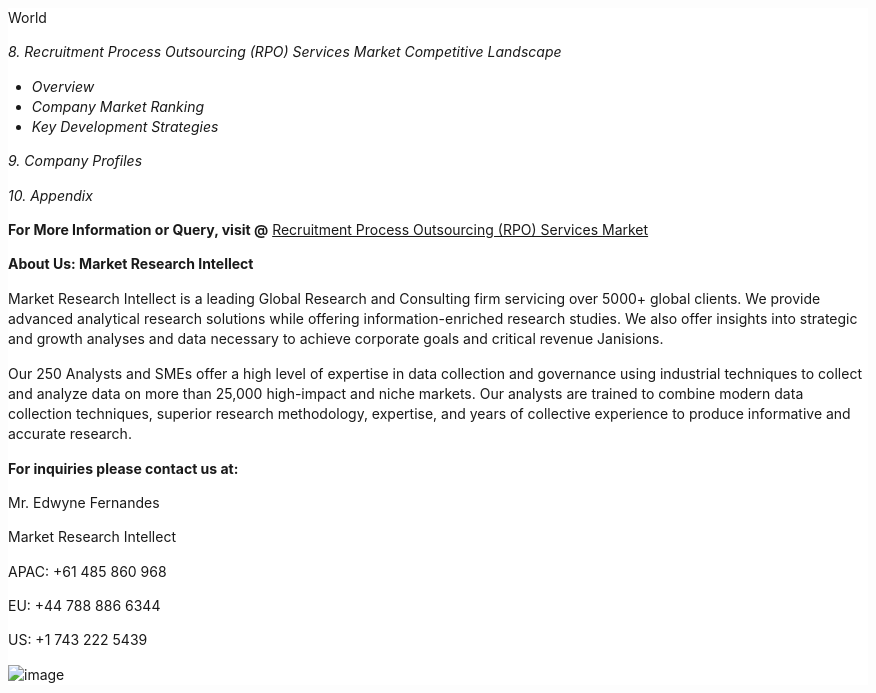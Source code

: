 World</span></em></li></ul><p><em><span class="font-[700]">8. Recruitment Process Outsourcing (RPO) Services Market Competitive Landscape</span></em></p><ul><li><em><span class="">Overview</span></em></li><li><em><span class="">Company Market Ranking</span></em></li><li><em><span class="">Key Development Strategies</span></em></li></ul><p><em><span class="font-[700]">9. Company Profiles</span></em></p><p><em><span class="font-[700]">10. Appendix</span></em></p><p><span class="font-[700]"><strong>For More Information or Query, visit&nbsp;@</strong>&nbsp;</span><span class="font-[700]"><a href="https://www.marketresearchintellect.com/product/global-recruitment-process-outsourcing-rpo-services-market-size-and-forecast/?utm_source=Linkedin&utm_medium=808" target="_blank" data-tracking-control-name="article-ssr-frontend-pulse_little-text-block" data-tracking-will-navigate="" data-test-link="">Recruitment Process Outsourcing (RPO) Services Market</a></span></p><p><strong><span class="font-[700]">About Us: Market Research Intellect</span></strong></p><p><span class="">Market Research Intellect is a leading Global Research and Consulting firm servicing over 5000+ global clients. We provide advanced analytical research solutions while offering information-enriched research studies.&nbsp;</span>We also offer insights into strategic and growth analyses and data necessary to achieve corporate goals and critical revenue Janisions.</p><p><span class="">Our 250 Analysts and SMEs offer a high level of expertise in data collection and governance using industrial techniques to collect and analyze data on more than 25,000 high-impact and niche markets. Our analysts are trained to combine modern data collection techniques, superior research methodology, expertise, and years of collective experience to produce informative and accurate research.</span></p><p><strong>For inquiries please contact us at:</strong></p><p>Mr. Edwyne Fernandes</p><p>Market Research Intellect</p><p>APAC: +61 485 860 968</p><p>EU: +44 788 886 6344</p><p>US: +1 743 222 5439</p>
![image](https://github.com/user-attachments/assets/1cfa8874-bc17-49d9-a876-eded5915ebfa)
